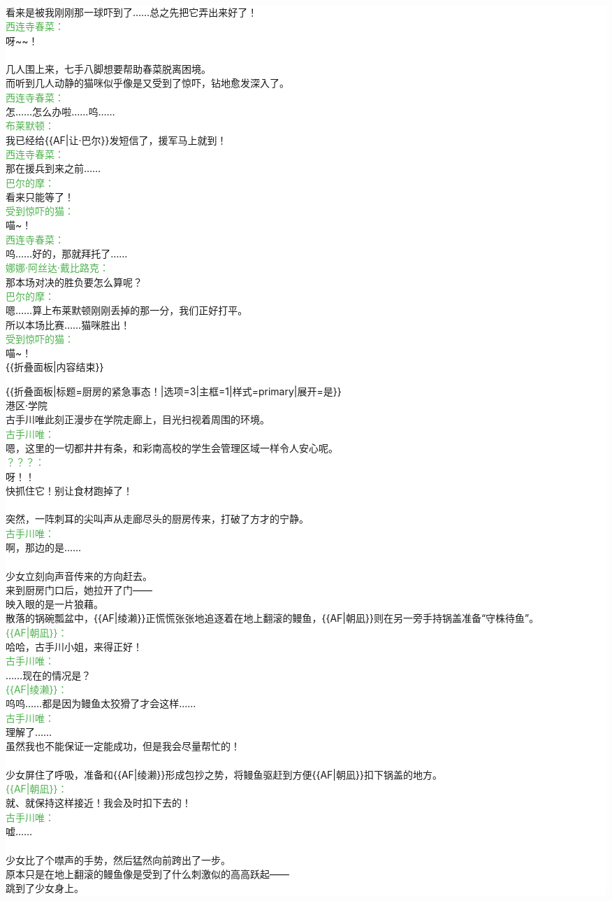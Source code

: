 看来是被我刚刚那一球吓到了……总之先把它弄出来好了！<br>
<span style="color:#4eb24e;">西连寺春菜：</span><br>
呀~~！<br>
<br>
几人围上来，七手八脚想要帮助春菜脱离困境。<br>
而听到几人动静的猫咪似乎像是又受到了惊吓，钻地愈发深入了。<br>
<span style="color:#4eb24e;">西连寺春菜：</span><br>
怎……怎么办啦……呜……<br>
<span style="color:#4eb24e;">布莱默顿：</span><br>
我已经给{{AF|让·巴尔}}发短信了，援军马上就到！<br>
<span style="color:#4eb24e;">西连寺春菜：</span><br>
那在援兵到来之前……<br>
<span style="color:#4eb24e;">巴尔的摩：</span><br>
看来只能等了！<br>
<span style="color:#4eb24e;">受到惊吓的猫：</span><br>
喵~！<br>
<span style="color:#4eb24e;">西连寺春菜：</span><br>
呜……好的，那就拜托了……<br>
<span style="color:#4eb24e;">娜娜·阿丝达·戴比路克：</span><br>
那本场对决的胜负要怎么算呢？<br>
<span style="color:#4eb24e;">巴尔的摩：</span><br>
嗯……算上布莱默顿刚刚丢掉的那一分，我们正好打平。<br>
所以本场比赛……猫咪胜出！<br>
<span style="color:#4eb24e;">受到惊吓的猫：</span><br>
喵~！<br>
{{折叠面板|内容结束}}

{{折叠面板|标题=厨房的紧急事态！|选项=3|主框=1|样式=primary|展开=是}}
<br>
港区·学院<br>
古手川唯此刻正漫步在学院走廊上，目光扫视着周围的环境。<br>
<span style="color:#4eb24e;">古手川唯：</span><br>
嗯，这里的一切都井井有条，和彩南高校的学生会管理区域一样令人安心呢。<br>
<span style="color:#4eb24e;">？？？：</span><br>
呀！！<br>
快抓住它！别让食材跑掉了！<br>
<br>
突然，一阵刺耳的尖叫声从走廊尽头的厨房传来，打破了方才的宁静。<br>
<span style="color:#4eb24e;">古手川唯：</span><br>
啊，那边的是……<br>
<br>
少女立刻向声音传来的方向赶去。<br>
来到厨房门口后，她拉开了门——<br>
映入眼的是一片狼藉。<br>
散落的锅碗瓢盆中，{{AF|绫濑}}正慌慌张张地追逐着在地上翻滚的鳗鱼，{{AF|朝凪}}则在另一旁手持锅盖准备“守株待鱼”。<br>
<span style="color:#4eb24e;">{{AF|朝凪}}：</span><br>
哈哈，古手川小姐，来得正好！<br>
<span style="color:#4eb24e;">古手川唯：</span><br>
……现在的情况是？<br>
<span style="color:#4eb24e;">{{AF|绫濑}}：</span><br>
呜呜……都是因为鳗鱼太狡猾了才会这样……<br>
<span style="color:#4eb24e;">古手川唯：</span><br>
理解了……<br>
虽然我也不能保证一定能成功，但是我会尽量帮忙的！<br>
<br>
少女屏住了呼吸，准备和{{AF|绫濑}}形成包抄之势，将鳗鱼驱赶到方便{{AF|朝凪}}扣下锅盖的地方。<br>
<span style="color:#4eb24e;">{{AF|朝凪}}：</span><br>
就、就保持这样接近！我会及时扣下去的！<br>
<span style="color:#4eb24e;">古手川唯：</span><br>
嘘……<br>
<br>
少女比了个噤声的手势，然后猛然向前跨出了一步。<br>
原本只是在地上翻滚的鳗鱼像是受到了什么刺激似的高高跃起——<br>
跳到了少女身上。<br>
